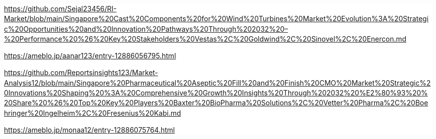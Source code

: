 <a href=https://ameblo.jp/aanar123/entry-12886056795.html>https://github.com/Sejal23456/RI-Market/blob/main/Singapore%20Cast%20Components%20for%20Wind%20Turbines%20Market%20Evolution%3A%20Strategic%20Opportunities%20and%20Innovation%20Pathways%20Through%202032%20–%20Performance%20%26%20Key%20Stakeholders%20Vestas%2C%20Goldwind%2C%20Sinovel%2C%20Enercon.md</a>

<a href=https://github.com/Reportsinsights123/Market-Analysis12/blob/main/Singapore%20Pharmaceutical%20Aseptic%20Fill%20and%20Finish%20CMO%20Market%20Strategic%20Innovations%20Shaping%20%3A%20Comprehensive%20Growth%20Insights%20Through%202032%20%E2%80%93%20%20Share%20%26%20Top%20Key%20Players%20Baxter%20BioPharma%20Solutions%2C%20Vetter%20Pharma%2C%20Boehringer%20Ingelheim%2C%20Fresenius%20Kabi.md>https://ameblo.jp/aanar123/entry-12886056795.html</a>

<a href=https://ameblo.jp/monaa12/entry-12886075764.html>https://github.com/Reportsinsights123/Market-Analysis12/blob/main/Singapore%20Pharmaceutical%20Aseptic%20Fill%20and%20Finish%20CMO%20Market%20Strategic%20Innovations%20Shaping%20%3A%20Comprehensive%20Growth%20Insights%20Through%202032%20%E2%80%93%20%20Share%20%26%20Top%20Key%20Players%20Baxter%20BioPharma%20Solutions%2C%20Vetter%20Pharma%2C%20Boehringer%20Ingelheim%2C%20Fresenius%20Kabi.md</a>

<a href=https://github.com/mmm28052805/marekrt31/blob/main/%5BUSA%5D-Palm-Methyl-Ester-Derivatives-Market-2025.md>https://ameblo.jp/monaa12/entry-12886075764.html</a>
